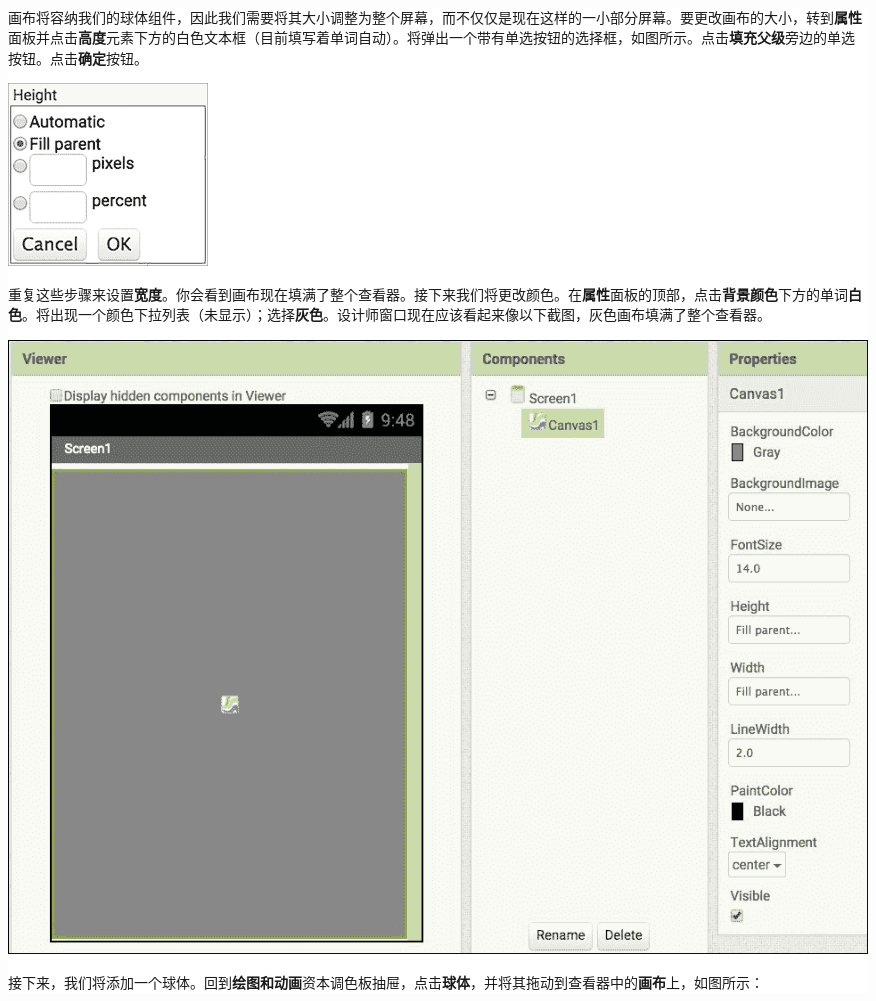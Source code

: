 画布将容纳我们的球体组件，因此我们需要将其大小调整为整个屏幕，而不仅仅是现在这样的一小部分屏幕。要更改画布的大小，转到**属性**面板并点击**高度**元素下方的白色文本框（目前填写着单词自动）。将弹出一个带有单选按钮的选择框，如图所示。点击**填充父级**旁边的单选按钮。点击**确定**按钮。

![在设计师中创建 UI](img/00054.jpeg)

重复这些步骤来设置**宽度**。你会看到画布现在填满了整个查看器。接下来我们将更改颜色。在**属性**面板的顶部，点击**背景颜色**下方的单词**白色**。将出现一个颜色下拉列表（未显示）；选择**灰色**。设计师窗口现在应该看起来像以下截图，灰色画布填满了整个查看器。

![在设计师中创建 UI](img/00055.jpeg)

接下来，我们将添加一个球体。回到**绘图和动画**资本调色板抽屉，点击**球体**，并将其拖动到查看器中的**画布**上，如图所示：
